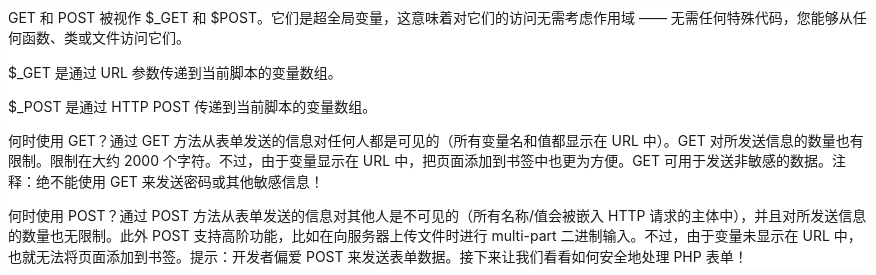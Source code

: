 GET 和 POST 被视作 \$_GET 和 \$POST。它们是超全局变量，这意味着对它们的访问无需考虑作用域 —— 无需任何特殊代码，您能够从任何函数、类或文件访问它们。

\$_GET 是通过 URL 参数传递到当前脚本的变量数组。

\$_POST 是通过 HTTP POST 传递到当前脚本的变量数组。

何时使用 GET？通过 GET 方法从表单发送的信息对任何人都是可见的（所有变量名和值都显示在 URL 中）。GET 对所发送信息的数量也有限制。限制在大约 2000 个字符。不过，由于变量显示在 URL 中，把页面添加到书签中也更为方便。GET 可用于发送非敏感的数据。注释：绝不能使用 GET 来发送密码或其他敏感信息！

何时使用 POST？通过 POST 方法从表单发送的信息对其他人是不可见的（所有名称/值会被嵌入 HTTP 请求的主体中），并且对所发送信息的数量也无限制。此外 POST 支持高阶功能，比如在向服务器上传文件时进行 multi-part 二进制输入。不过，由于变量未显示在 URL 中，也就无法将页面添加到书签。提示：开发者偏爱 POST 来发送表单数据。接下来让我们看看如何安全地处理 PHP 表单！






